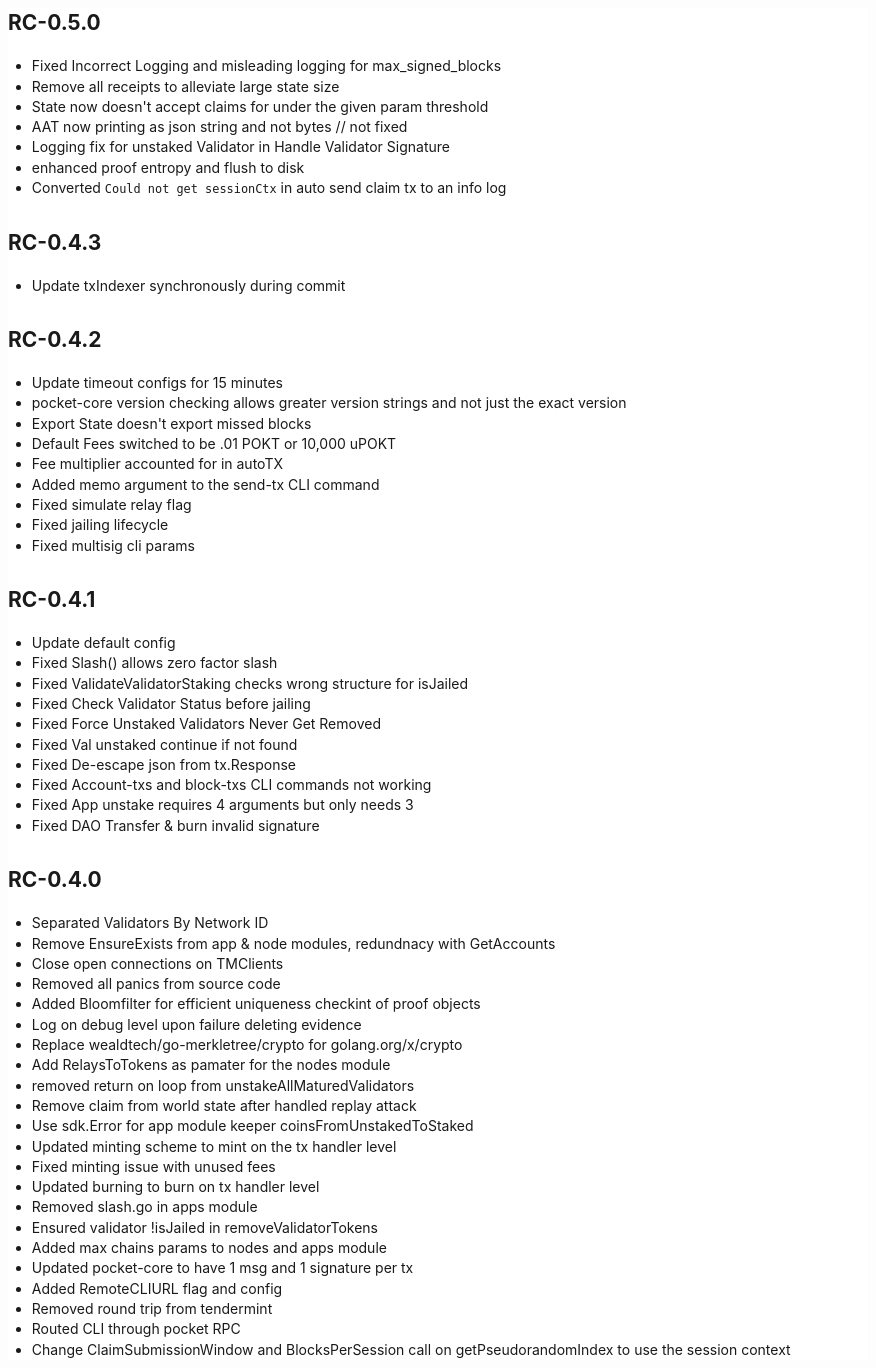 ## RC-0.5.0
- Fixed Incorrect Logging and misleading logging for max_signed_blocks
- Remove all receipts to alleviate large state size
- State now doesn't accept claims for under the given param threshold
- AAT now printing as json string and not bytes // not fixed
- Logging fix for unstaked Validator in Handle Validator Signature
- enhanced proof entropy and flush to disk
- Converted `Could not get sessionCtx` in auto send claim tx to an info log

## RC-0.4.3
- Update txIndexer synchronously during commit

## RC-0.4.2
- Update timeout configs for 15 minutes
- pocket-core version checking allows greater version strings and not just the exact version
- Export State doesn't export missed blocks
- Default Fees switched to be .01 POKT or 10,000 uPOKT
- Fee multiplier accounted for in autoTX
- Added memo argument to the send-tx CLI command
- Fixed simulate relay flag
- Fixed jailing lifecycle
- Fixed multisig cli params

## RC-0.4.1
- Update default config
- Fixed Slash() allows zero factor slash
- Fixed ValidateValidatorStaking checks wrong structure for isJailed
- Fixed Check Validator Status before jailing
- Fixed Force Unstaked Validators Never Get Removed
- Fixed Val unstaked continue if not found
- Fixed De-escape json from tx.Response
- Fixed Account-txs and block-txs CLI commands not working
- Fixed App unstake requires 4 arguments but only needs 3
- Fixed DAO Transfer & burn invalid signature


## RC-0.4.0
- Separated Validators By Network ID
- Remove EnsureExists from app & node modules, redundnacy with GetAccounts
- Close open connections on TMClients
- Removed all panics from source code
- Added Bloomfilter for efficient uniqueness checkint of proof objects
- Log on debug level upon failure deleting evidence
- Replace wealdtech/go-merkletree/crypto for golang.org/x/crypto
- Add RelaysToTokens as pamater for the nodes module
- removed return on loop from unstakeAllMaturedValidators
- Remove claim from world state after handled replay attack
- Use sdk.Error for app module keeper coinsFromUnstakedToStaked
- Updated minting scheme to mint on the tx handler level
- Fixed minting issue with unused fees
- Updated burning to burn on tx handler level
- Removed slash.go in apps module
- Ensured validator !isJailed in removeValidatorTokens
- Added max chains params to nodes and apps module
- Updated pocket-core to have 1 msg and 1 signature per tx
- Added RemoteCLIURL flag and config
- Removed round trip from tendermint
- Routed CLI through pocket RPC
- Change ClaimSubmissionWindow and BlocksPerSession call on getPseudorandomIndex to use the session context